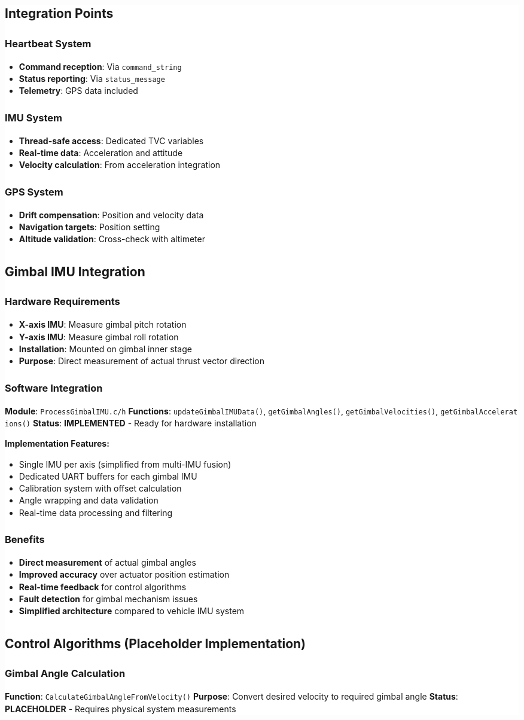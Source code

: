 ## Integration Points

### Heartbeat System
- **Command reception**: Via `command_string`
- **Status reporting**: Via `status_message`
- **Telemetry**: GPS data included

### IMU System
- **Thread-safe access**: Dedicated TVC variables
- **Real-time data**: Acceleration and attitude
- **Velocity calculation**: From acceleration integration

### GPS System
- **Drift compensation**: Position and velocity data
- **Navigation targets**: Position setting
- **Altitude validation**: Cross-check with altimeter

## Gimbal IMU Integration

### Hardware Requirements
- **X-axis IMU**: Measure gimbal pitch rotation
- **Y-axis IMU**: Measure gimbal roll rotation
- **Installation**: Mounted on gimbal inner stage
- **Purpose**: Direct measurement of actual thrust vector direction

### Software Integration
**Module**: `ProcessGimbalIMU.c/h`
**Functions**: `updateGimbalIMUData()`, `getGimbalAngles()`, `getGimbalVelocities()`, `getGimbalAccelerations()`
**Status**: **IMPLEMENTED** - Ready for hardware installation

**Implementation Features:**
- Single IMU per axis (simplified from multi-IMU fusion)
- Dedicated UART buffers for each gimbal IMU
- Calibration system with offset calculation
- Angle wrapping and data validation
- Real-time data processing and filtering

### Benefits
- **Direct measurement** of actual gimbal angles
- **Improved accuracy** over actuator position estimation
- **Real-time feedback** for control algorithms
- **Fault detection** for gimbal mechanism issues
- **Simplified architecture** compared to vehicle IMU system

## Control Algorithms (Placeholder Implementation)

### Gimbal Angle Calculation
**Function**: `CalculateGimbalAngleFromVelocity()`
**Purpose**: Convert desired velocity to required gimbal angle
**Status**: **PLACEHOLDER** - Requires physical system measurements
